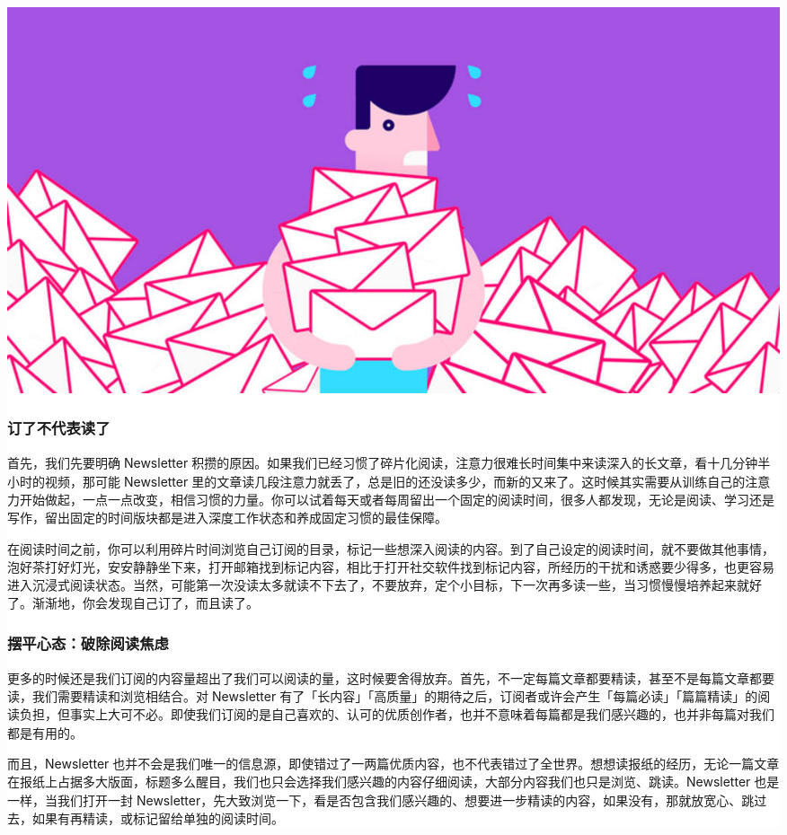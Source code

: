 ![](Extras/Media/d8b441b38ddf055832eb3347fb98480f.jpg)

### 订了不代表读了

首先，我们先要明确 Newsletter 积攒的原因。如果我们已经习惯了碎片化阅读，注意力很难长时间集中来读深入的长文章，看十几分钟半小时的视频，那可能 Newsletter 里的文章读几段注意力就丢了，总是旧的还没读多少，而新的又来了。这时候其实需要从训练自己的注意力开始做起，一点一点改变，相信习惯的力量。你可以试着每天或者每周留出一个固定的阅读时间，很多人都发现，无论是阅读、学习还是写作，留出固定的时间版块都是进入深度工作状态和养成固定习惯的最佳保障。

在阅读时间之前，你可以利用碎片时间浏览自己订阅的目录，标记一些想深入阅读的内容。到了自己设定的阅读时间，就不要做其他事情，泡好茶打好灯光，安安静静坐下来，打开邮箱找到标记内容，相比于打开社交软件找到标记内容，所经历的干扰和诱惑要少得多，也更容易进入沉浸式阅读状态。当然，可能第一次没读太多就读不下去了，不要放弃，定个小目标，下一次再多读一些，当习惯慢慢培养起来就好了。渐渐地，你会发现自己订了，而且读了。

### 摆平心态：破除阅读焦虑

更多的时候还是我们订阅的内容量超出了我们可以阅读的量，这时候要舍得放弃。首先，不一定每篇文章都要精读，甚至不是每篇文章都要读，我们需要精读和浏览相结合。对 Newsletter 有了「长内容」「高质量」的期待之后，订阅者或许会产生「每篇必读」「篇篇精读」的阅读负担，但事实上大可不必。即使我们订阅的是自己喜欢的、认可的优质创作者，也并不意味着每篇都是我们感兴趣的，也并非每篇对我们都是有用的。

而且，Newsletter 也并不会是我们唯一的信息源，即使错过了一两篇优质内容，也不代表错过了全世界。想想读报纸的经历，无论一篇文章在报纸上占据多大版面，标题多么醒目，我们也只会选择我们感兴趣的内容仔细阅读，大部分内容我们也只是浏览、跳读。Newsletter 也是一样，当我们打开一封 Newsletter，先大致浏览一下，看是否包含我们感兴趣的、想要进一步精读的内容，如果没有，那就放宽心、跳过去，如果有再精读，或标记留给单独的阅读时间。
